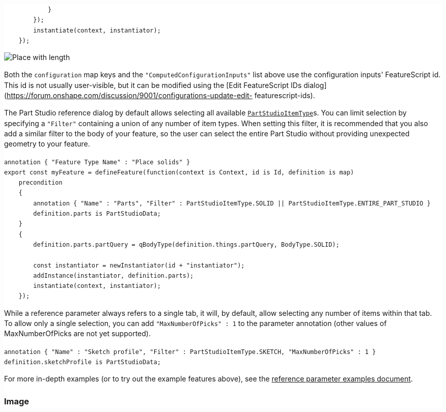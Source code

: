                 }
            });
            instantiate(context, instantiator);
        });
    

![Place with length](tutorials/images/place-part-with-length.png)

Both the `configuration` map keys and the `"ComputedConfigurationInputs"` list
above use the configuration inputs' FeatureScript id. This id is not usually
user-visible, but it can be modified using the [Edit FeatureScript IDs
dialog](https://forum.onshape.com/discussion/9001/configurations-update-edit-
featurescript-ids).

The Part Studio reference dialog by default allows selecting all available
[`PartStudioItemType`](library.html#PartStudioItemType)s. You can limit
selection by specifying a `"Filter"` containing a union of any number of item
types. When setting this filter, it is recommended that you also add a similar
filter to the body of your feature, so the user can select the entire Part
Studio without providing unexpected geometry to your feature.

    
    
    annotation { "Feature Type Name" : "Place solids" }
    export const myFeature = defineFeature(function(context is Context, id is Id, definition is map)
        precondition
        {
            annotation { "Name" : "Parts", "Filter" : PartStudioItemType.SOLID || PartStudioItemType.ENTIRE_PART_STUDIO }
            definition.parts is PartStudioData;
        }
        {
            definition.parts.partQuery = qBodyType(definition.things.partQuery, BodyType.SOLID);
    
            const instantiator = newInstantiator(id + "instantiator");
            addInstance(instantiator, definition.parts);
            instantiate(context, instantiator);
        });
    

While a reference parameter always refers to a single tab, it will, by
default, allow selecting any number of items within that tab. To allow only a
single selection, you can add `"MaxNumberOfPicks" : 1` to the parameter
annotation (other values of MaxNumberOfPicks are not yet supported).

    
    
    annotation { "Name" : "Sketch profile", "Filter" : PartStudioItemType.SKETCH, "MaxNumberOfPicks" : 1 }
    definition.sketchProfile is PartStudioData;
    

For more in-depth examples (or to try out the example features above), see the
[reference parameter examples
document](https://cad.onshape.com/documents/c407dcc5516019b9d00703fd).

### Image
